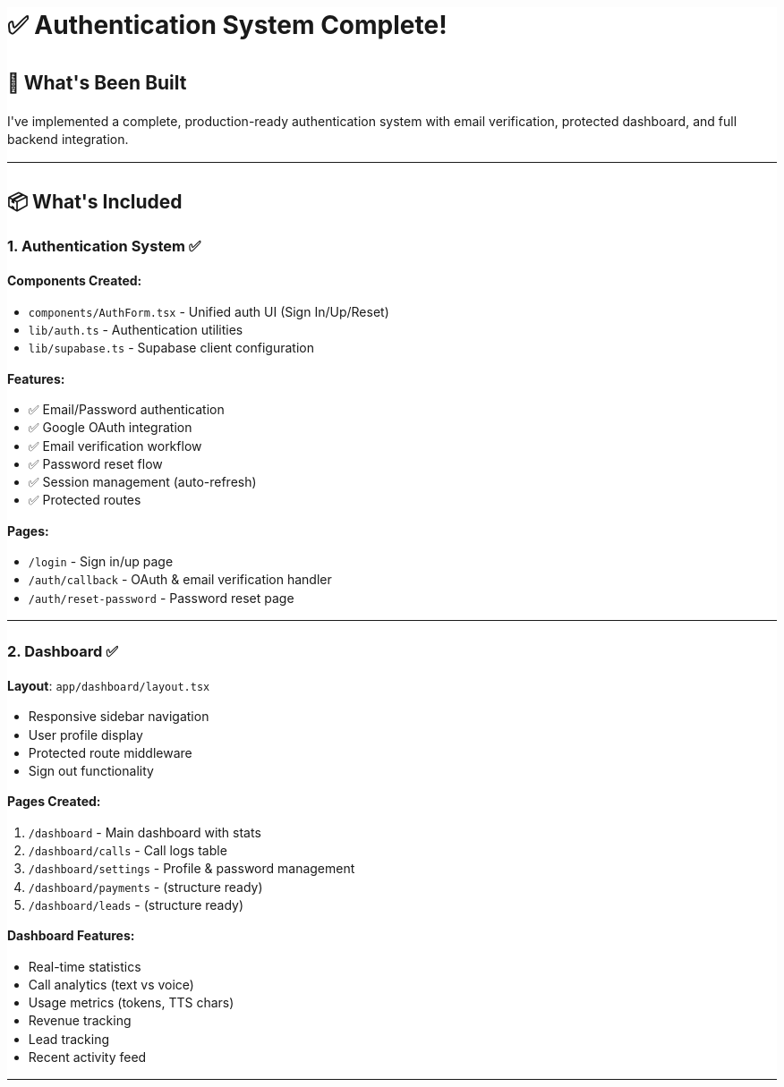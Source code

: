 # ✅ Authentication System Complete!

## 🎉 What's Been Built

I've implemented a complete, production-ready authentication system with email verification, protected dashboard, and full backend integration.

---

## 📦 What's Included

### 1. **Authentication System** ✅

**Components Created:**
- `components/AuthForm.tsx` - Unified auth UI (Sign In/Up/Reset)
- `lib/auth.ts` - Authentication utilities
- `lib/supabase.ts` - Supabase client configuration

**Features:**
- ✅ Email/Password authentication
- ✅ Google OAuth integration
- ✅ Email verification workflow
- ✅ Password reset flow
- ✅ Session management (auto-refresh)
- ✅ Protected routes

**Pages:**
- `/login` - Sign in/up page
- `/auth/callback` - OAuth & email verification handler
- `/auth/reset-password` - Password reset page

---

### 2. **Dashboard** ✅

**Layout**: `app/dashboard/layout.tsx`
- Responsive sidebar navigation
- User profile display
- Protected route middleware
- Sign out functionality

**Pages Created:**
1. `/dashboard` - Main dashboard with stats
2. `/dashboard/calls` - Call logs table
3. `/dashboard/settings` - Profile & password management
4. `/dashboard/payments` - (structure ready)
5. `/dashboard/leads` - (structure ready)

**Dashboard Features:**
- Real-time statistics
- Call analytics (text vs voice)
- Usage metrics (tokens, TTS chars)
- Revenue tracking
- Lead tracking
- Recent activity feed

---
